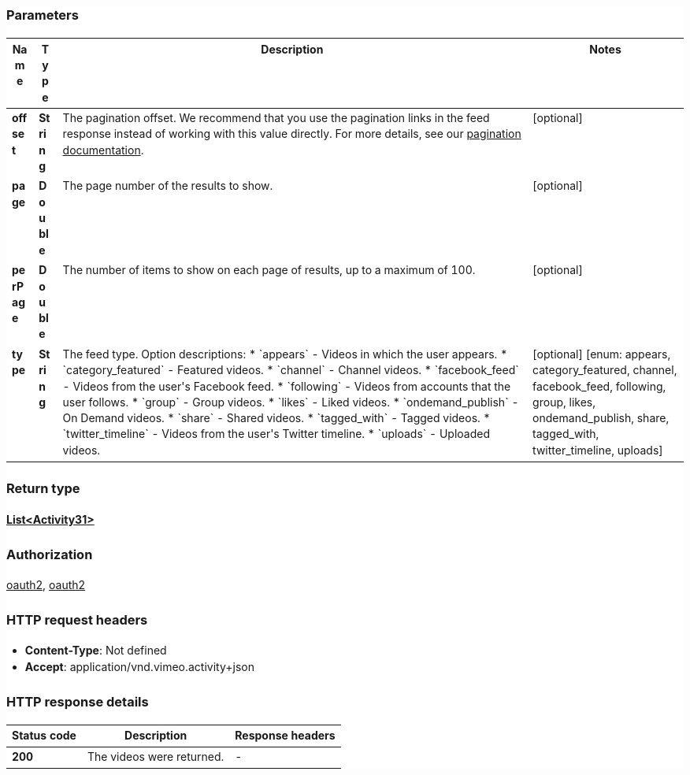 ### Parameters

| Name | Type | Description  | Notes |
|------------- | ------------- | ------------- | -------------|
| **offset** | **String**| The pagination offset. We recommend that you use the pagination links in the feed response instead of working with this value directly. For more details, see our [pagination documentation](https://developer.vimeo.com/api/common-formats#using-the-pagination-parameter). | [optional] |
| **page** | **Double**| The page number of the results to show. | [optional] |
| **perPage** | **Double**| The number of items to show on each page of results, up to a maximum of 100. | [optional] |
| **type** | **String**| The feed type.  Option descriptions:  * &#x60;appears&#x60; - Videos in which the user appears.  * &#x60;category_featured&#x60; - Featured videos.  * &#x60;channel&#x60; - Channel videos.  * &#x60;facebook_feed&#x60; - Videos from the user&#39;s Facebook feed.  * &#x60;following&#x60; - Videos from accounts that the user follows.  * &#x60;group&#x60; - Group videos.  * &#x60;likes&#x60; - Liked videos.  * &#x60;ondemand_publish&#x60; - On Demand videos.  * &#x60;share&#x60; - Shared videos.  * &#x60;tagged_with&#x60; - Tagged videos.  * &#x60;twitter_timeline&#x60; - Videos from the user&#39;s Twitter timeline.  * &#x60;uploads&#x60; - Uploaded videos.  | [optional] [enum: appears, category_featured, channel, facebook_feed, following, group, likes, ondemand_publish, share, tagged_with, twitter_timeline, uploads] |

### Return type

[**List&lt;Activity31&gt;**](Activity31.md)

### Authorization

[oauth2](../README.md#oauth2), [oauth2](../README.md#oauth2)

### HTTP request headers

 - **Content-Type**: Not defined
 - **Accept**: application/vnd.vimeo.activity+json

### HTTP response details
| Status code | Description | Response headers |
|-------------|-------------|------------------|
| **200** | The videos were returned. |  -  |

